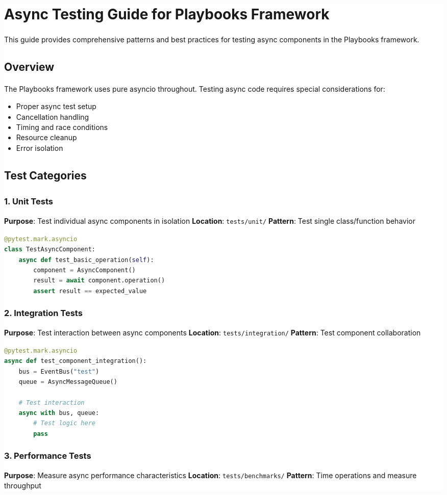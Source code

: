 # Async Testing Guide for Playbooks Framework

This guide provides comprehensive patterns and best practices for testing async components in the Playbooks framework.

## Overview

The Playbooks framework uses pure asyncio throughout. Testing async code requires special considerations for:
- Proper async test setup
- Cancellation handling
- Timing and race conditions
- Resource cleanup
- Error isolation

## Test Categories

### 1. Unit Tests
**Purpose**: Test individual async components in isolation
**Location**: `tests/unit/`
**Pattern**: Test single class/function behavior

```python
@pytest.mark.asyncio
class TestAsyncComponent:
    async def test_basic_operation(self):
        component = AsyncComponent()
        result = await component.operation()
        assert result == expected_value
```

### 2. Integration Tests
**Purpose**: Test interaction between async components
**Location**: `tests/integration/`
**Pattern**: Test component collaboration

```python
@pytest.mark.asyncio
async def test_component_integration():
    bus = EventBus("test")
    queue = AsyncMessageQueue()
    
    # Test interaction
    async with bus, queue:
        # Test logic here
        pass
```

### 3. Performance Tests
**Purpose**: Measure async performance characteristics
**Location**: `tests/benchmarks/`
**Pattern**: Time operations and measure throughput
